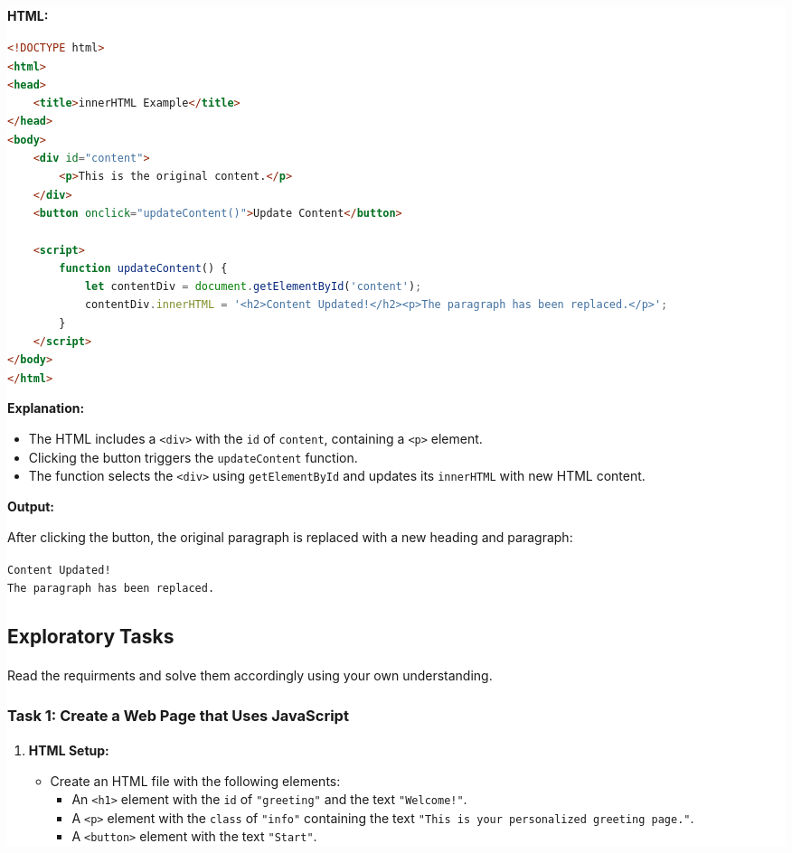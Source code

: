 **HTML:**

```html
<!DOCTYPE html>
<html>
<head>
    <title>innerHTML Example</title>
</head>
<body>
    <div id="content">
        <p>This is the original content.</p>
    </div>
    <button onclick="updateContent()">Update Content</button>

    <script>
        function updateContent() {
            let contentDiv = document.getElementById('content');
            contentDiv.innerHTML = '<h2>Content Updated!</h2><p>The paragraph has been replaced.</p>';
        }
    </script>
</body>
</html>
```

**Explanation:**

- The HTML includes a `<div>` with the `id` of `content`, containing a `<p>` element.
- Clicking the button triggers the `updateContent` function.
- The function selects the `<div>` using `getElementById` and updates its `innerHTML` with new HTML content.

**Output:**

After clicking the button, the original paragraph is replaced with a new heading and paragraph:
```
Content Updated!
The paragraph has been replaced.
```



## Exploratory Tasks
Read the requirments and solve them accordingly using your own understanding.

### Task 1: Create a Web Page that Uses JavaScript

1. **HTML Setup:**

   - Create an HTML file with the following elements:
     - An `<h1>` element with the `id` of `"greeting"` and the text `"Welcome!"`.
     - A `<p>` element with the `class` of `"info"` containing the text `"This is your personalized greeting page."`.
     - A `<button>` element with the text `"Start"`.
